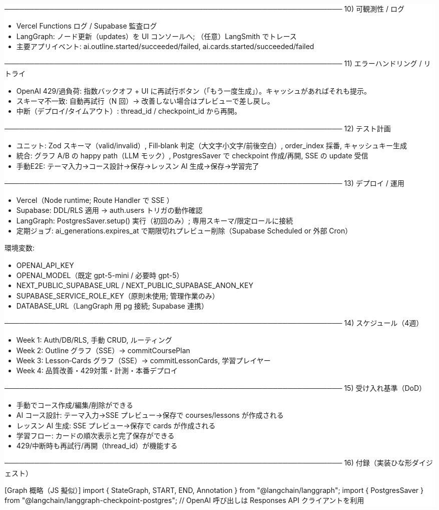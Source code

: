 ────────────────────────────────────────────────────────────────────
10) 可観測性 / ログ
- Vercel Functions ログ / Supabase 監査ログ
- LangGraph: ノード更新（updates）を UI コンソールへ; （任意）LangSmith でトレース
- 主要アプリイベント: ai.outline.started/succeeded/failed, ai.cards.started/succeeded/failed

────────────────────────────────────────────────────────────────────
11) エラーハンドリング / リトライ
- OpenAI 429/過負荷: 指数バックオフ + UI に再試行ボタン（「もう一度生成」）。キャッシュがあればそれも提示。
- スキーマ不一致: 自動再試行（N 回）→ 改善しない場合はプレビューで差し戻し。
- 中断（デプロイ/タイムアウト）: thread_id / checkpoint_id から再開。

────────────────────────────────────────────────────────────────────
12) テスト計画
- ユニット: Zod スキーマ（valid/invalid）, Fill‑blank 判定（大文字小文字/前後空白）, order_index 採番, キャッシュキー生成
- 統合: グラフ A/B の happy path（LLM モック）, PostgresSaver で checkpoint 作成/再開, SSE の update 受信
- 手動E2E: テーマ入力→コース設計→保存→レッスン AI 生成→保存→学習完了

────────────────────────────────────────────────────────────────────
13) デプロイ / 運用
- Vercel（Node runtime; Route Handler で SSE ）
- Supabase: DDL/RLS 適用 → auth.users トリガの動作確認
- LangGraph: PostgresSaver.setup() 実行（初回のみ）; 専用スキーマ/限定ロールに接続
- 定期ジョブ: ai_generations.expires_at で期限切れプレビュー削除（Supabase Scheduled or 外部 Cron）

環境変数:
- OPENAI_API_KEY
- OPENAI_MODEL（既定 gpt-5-mini / 必要時 gpt-5）
- NEXT_PUBLIC_SUPABASE_URL / NEXT_PUBLIC_SUPABASE_ANON_KEY
- SUPABASE_SERVICE_ROLE_KEY（原則未使用; 管理作業のみ）
- DATABASE_URL（LangGraph 用 pg 接続; Supabase 連携）

────────────────────────────────────────────────────────────────────
14) スケジュール（4週）
- Week 1: Auth/DB/RLS, 手動 CRUD, ルーティング
- Week 2: Outline グラフ（SSE）→ commitCoursePlan
- Week 3: Lesson‑Cards グラフ（SSE）→ commitLessonCards, 学習プレイヤー
- Week 4: 品質改善・429対策・計測・本番デプロイ

────────────────────────────────────────────────────────────────────
15) 受け入れ基準（DoD）
- 手動でコース作成/編集/削除ができる
- AI コース設計: テーマ入力→SSE プレビュー→保存で courses/lessons が作成される
- レッスン AI 生成: SSE プレビュー→保存で cards が作成される
- 学習フロー: カードの順次表示と完了保存ができる
- 429/中断時も再試行/再開（thread_id）が機能する

────────────────────────────────────────────────────────────────────
16) 付録（実装ひな形ダイジェスト）

[Graph 概略（JS 擬似）]
import { StateGraph, START, END, Annotation } from "@langchain/langgraph";
import { PostgresSaver } from "@langchain/langgraph-checkpoint-postgres";
// OpenAI 呼び出しは Responses API クライアントを利用

